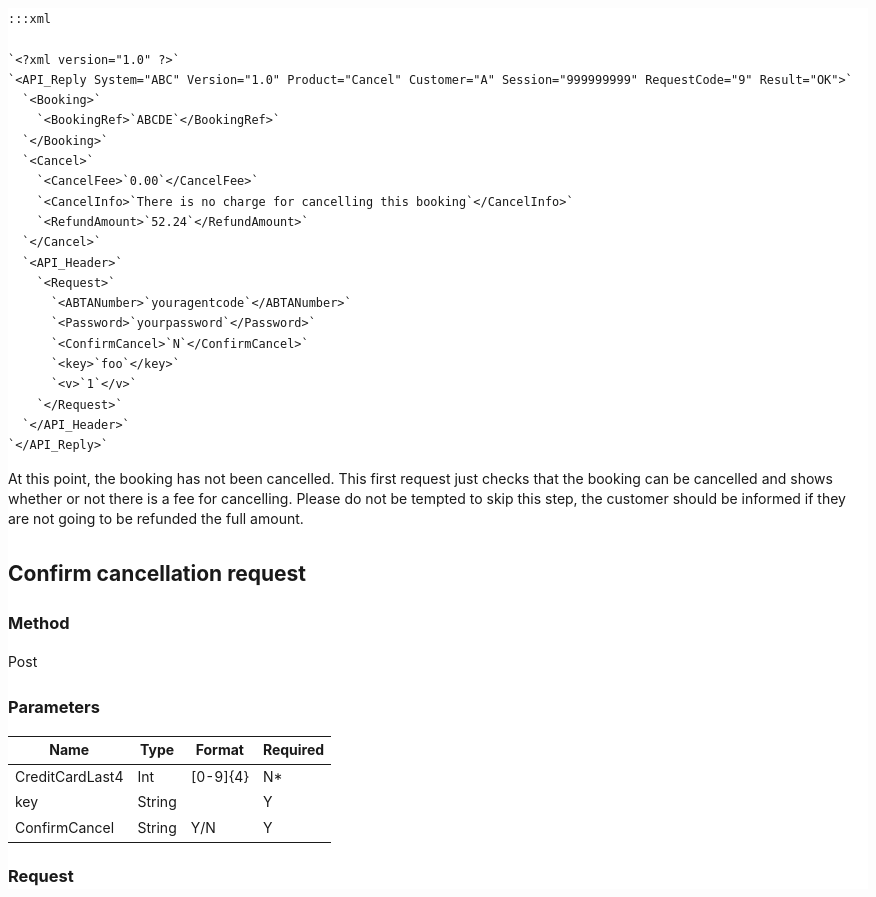 	:::xml
	
	`<?xml version="1.0" ?>`
	`<API_Reply System="ABC" Version="1.0" Product="Cancel" Customer="A" Session="999999999" RequestCode="9" Result="OK">`
	  `<Booking>`
	    `<BookingRef>`ABCDE`</BookingRef>`
	  `</Booking>`
	  `<Cancel>`
	    `<CancelFee>`0.00`</CancelFee>`
	    `<CancelInfo>`There is no charge for cancelling this booking`</CancelInfo>`
	    `<RefundAmount>`52.24`</RefundAmount>`
	  `</Cancel>`
	  `<API_Header>`
	    `<Request>`
	      `<ABTANumber>`youragentcode`</ABTANumber>`
	      `<Password>`yourpassword`</Password>`
	      `<ConfirmCancel>`N`</ConfirmCancel>`
	      `<key>`foo`</key>`
	      `<v>`1`</v>`
	    `</Request>`
	  `</API_Header>`
	`</API_Reply>`


At this point, the booking has not been cancelled. This first request just checks that the booking can be cancelled and shows whether or not there is a fee for cancelling. Please do not be tempted to skip this step, the customer should be informed if they are not going to be refunded the full amount.

## Confirm cancellation request


### Method

Post



### Parameters


 | Name            | Type   | Format   | Required | 
 | ----            | ----   | ------   | -------- | 
 | CreditCardLast4 | Int    | [0-9]{4} | N*       | 
 | key             | String |          | Y        | 
 | ConfirmCancel   | String | Y/N      | Y        | 





### Request

